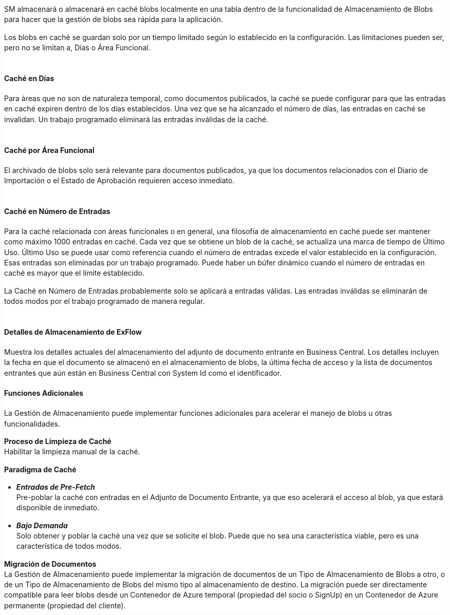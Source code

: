 SM almacenará o almacenará en caché blobs localmente en una tabla dentro de la funcionalidad de Almacenamiento de Blobs para hacer que la gestión de blobs sea rápida para la aplicación.

Los blobs en caché se guardan solo por un tiempo limitado según lo establecido en la configuración. Las limitaciones pueden ser, pero no se limitan a, Días o Área Funcional.<br/><br/>

#### Caché en Días
Para áreas que no son de naturaleza temporal, como documentos publicados, la caché se puede configurar para que las entradas en caché expiren dentro de los días establecidos. Una vez que se ha alcanzado el número de días, las entradas en caché se invalidan. Un trabajo programado eliminará las entradas inválidas de la caché.<br/><br/>

#### Caché por Área Funcional
El archivado de blobs solo será relevante para documentos publicados, ya que los documentos relacionados con el Diario de Importación o el Estado de Aprobación requieren acceso inmediato.<br/><br/>

#### Caché en Número de Entradas
Para la caché relacionada con áreas funcionales o en general, una filosofía de almacenamiento en caché puede ser mantener como máximo 1000 entradas en caché. Cada vez que se obtiene un blob de la caché, se actualiza una marca de tiempo de Último Uso. Último Uso se puede usar como referencia cuando el número de entradas excede el valor establecido en la configuración. Esas entradas son eliminadas por un trabajo programado. Puede haber un búfer dinámico cuando el número de entradas en caché es mayor que el límite establecido.

La Caché en Número de Entradas probablemente solo se aplicará a entradas válidas. Las entradas inválidas se eliminarán de todos modos por el trabajo programado de manera regular.<br/><br/>

#### Detalles de Almacenamiento de ExFlow

Muestra los detalles actuales del almacenamiento del adjunto de documento entrante en Business Central. Los detalles incluyen la fecha en que el documento se almacenó en el almacenamiento de blobs, la última fecha de acceso y la lista de documentos entrantes que aún están en Business Central con System Id como el identificador.

#### Funciones Adicionales
La Gestión de Almacenamiento puede implementar funciones adicionales para acelerar el manejo de blobs u otras funcionalidades.<br/>

**Proceso de Limpieza de Caché**<br/>
Habilitar la limpieza manual de la caché.

**Paradigma de Caché**<br/>

  - ***Entradas de Pre-Fetch***<br/>
      Pre-poblar la caché con entradas en el Adjunto de Documento Entrante, ya que eso acelerará el acceso al blob, ya que estará disponible de inmediato.

  - ***Bajo Demanda***<br/>
    Solo obtener y poblar la caché una vez que se solicite el blob. Puede que no sea una característica viable, pero es una característica de todos modos.<br/>

**Migración de Documentos**<br/>
La Gestión de Almacenamiento puede implementar la migración de documentos de un Tipo de Almacenamiento de Blobs a otro, o de un Tipo de Almacenamiento de Blobs del mismo tipo al almacenamiento de destino. La migración puede ser directamente compatible para leer blobs desde un Contenedor de Azure temporal (propiedad del socio o SignUp) en un Contenedor de Azure permanente (propiedad del cliente).
